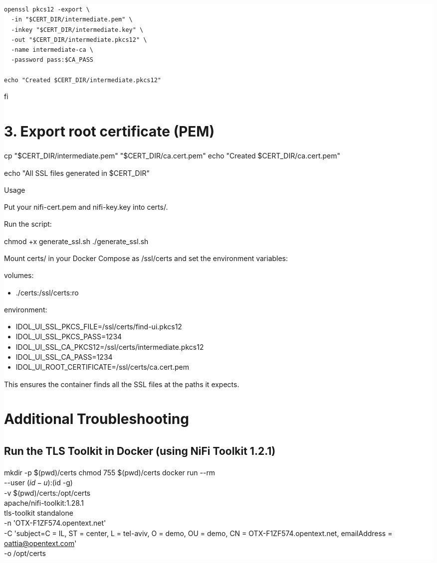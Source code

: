     openssl pkcs12 -export \
      -in "$CERT_DIR/intermediate.pem" \
      -inkey "$CERT_DIR/intermediate.key" \
      -out "$CERT_DIR/intermediate.pkcs12" \
      -name intermediate-ca \
      -password pass:$CA_PASS
    
    echo "Created $CERT_DIR/intermediate.pkcs12"
fi

# 3. Export root certificate (PEM)
cp "$CERT_DIR/intermediate.pem" "$CERT_DIR/ca.cert.pem"
echo "Created $CERT_DIR/ca.cert.pem"

echo "All SSL files generated in $CERT_DIR"

Usage

Put your nifi-cert.pem and nifi-key.key into certs/.

Run the script:

chmod +x generate_ssl.sh
./generate_ssl.sh


Mount certs/ in your Docker Compose as /ssl/certs and set the environment variables:

volumes:
  - ./certs:/ssl/certs:ro

environment:
  - IDOL_UI_SSL_PKCS_FILE=/ssl/certs/find-ui.pkcs12
  - IDOL_UI_SSL_PKCS_PASS=1234
  - IDOL_UI_SSL_CA_PKCS12=/ssl/certs/intermediate.pkcs12
  - IDOL_UI_SSL_CA_PASS=1234
  - IDOL_UI_ROOT_CERTIFICATE=/ssl/certs/ca.cert.pem


This ensures the container finds all the SSL files at the paths it expects.



# Additional Troubleshooting
## Run the TLS Toolkit in Docker (using NiFi Toolkit 1.2.1)
mkdir -p $(pwd)/certs
chmod 755 $(pwd)/certs
docker run --rm \
  --user $(id -u):$(id -g) \
  -v $(pwd)/certs:/opt/certs \
  apache/nifi-toolkit:1.28.1 \
  tls-toolkit standalone \
  -n 'OTX-F1ZF574.opentext.net' \
  -C 'subject=C = IL, ST = center, L = tel-aviv, O = demo, OU = demo, CN = OTX-F1ZF574.opentext.net, emailAddress = oattia@opentext.com' \
  -o /opt/certs
